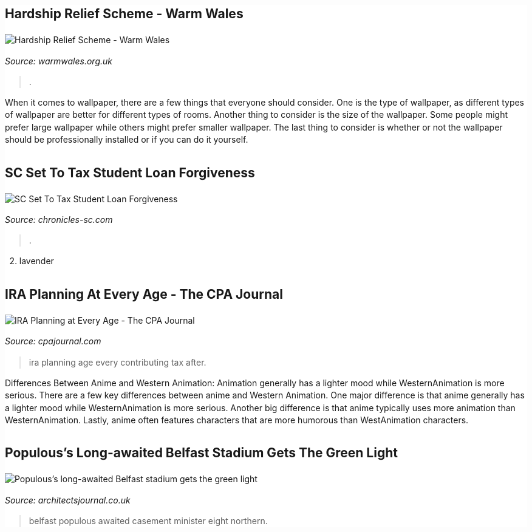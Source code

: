     
## Hardship Relief Scheme - Warm Wales

<img loading=lazy src="https://www.warmwales.org.uk/wp-content/uploads/2022/01/front.png" onerror="this.onerror=null;this.src='https://tse2.mm.bing.net/th?id=OIP.STo4IHbBcLFsm7TCffws4QHaF7&amp;pid=15.1';" alt="Hardship Relief Scheme - Warm Wales">

_Source: warmwales.org.uk_

>. 

	

When it comes to wallpaper, there are a few things that everyone should consider. One is the type of wallpaper, as different types of wallpaper are better for different types of rooms. Another thing to consider is the size of the wallpaper. Some people might prefer large wallpaper while others might prefer smaller wallpaper. The last thing to consider is whether or not the wallpaper should be professionally installed or if you can do it yourself.

    
## SC Set To Tax Student Loan Forgiveness

<img loading=lazy src="http://s3.amazonaws.com/lewiscountypress-pictures-production/cc/production/pictures/1301/tax_student_loan_article_show_carosel.jpg" onerror="this.onerror=null;this.src='https://tse1.mm.bing.net/th?id=OIP.GzyYZbXvLKU83jLKw8M4vQHaEY&amp;pid=15.1';" alt="SC Set To Tax Student Loan Forgiveness">

_Source: chronicles-sc.com_

>. 

	

2. lavender 

    
## IRA Planning At Every Age - The CPA Journal

<img loading=lazy src="https://www.nysscpa.org/cpaj-images/CPA.2018.88.10.013.uf001.jpg" onerror="this.onerror=null;this.src='https://tse2.mm.bing.net/th?id=OIP.7otJj-J2cwNwDrjnQ4MUkwHaE5&amp;pid=15.1';" alt="IRA Planning at Every Age - The CPA Journal">

_Source: cpajournal.com_

>ira planning age every contributing tax after. 

	

Differences Between Anime and Western Animation: Animation generally has a lighter mood while WesternAnimation is more serious.
There are a few key differences between anime and Western Animation. One major difference is that anime generally has a lighter mood while WesternAnimation is more serious. Another big difference is that anime typically uses more animation than WesternAnimation. Lastly, anime often features characters that are more humorous than WestAnimation characters.

    
## Populous’s Long-awaited Belfast Stadium Gets The Green Light

<img loading=lazy src="https://s3-eu-west-1.amazonaws.com/emap-nibiru-prod/wp-content/uploads/sites/4/2021/07/30092134/Casement-Park-1000x666.jpg" onerror="this.onerror=null;this.src='https://tse1.mm.bing.net/th?id=OIP.HPBLJ3Eb0Sh_h5c45SRVoAHaE7&amp;pid=15.1';" alt="Populous’s long-awaited Belfast stadium gets the green light">

_Source: architectsjournal.co.uk_

>belfast populous awaited casement minister eight northern. 
